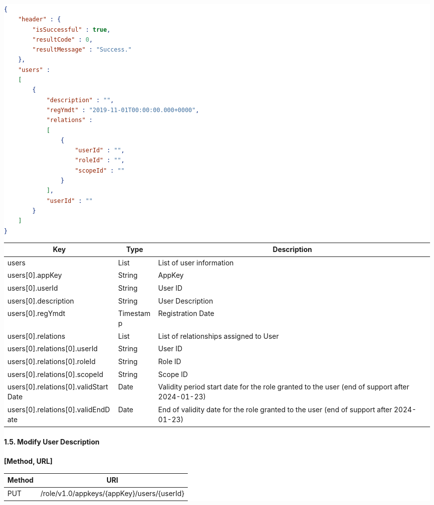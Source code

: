 ```json
{
	"header" : {
		"isSuccessful" : true,
		"resultCode" : 0,
		"resultMessage" : "Success."
	},
    "users" :
    [
        {
            "description" : "",
            "regYmdt" : "2019-11-01T00:00:00.000+0000",
            "relations" :
            [
                {
                    "userId" : "",
                    "roleId" : "",
                    "scopeId" : ""
                }
            ],
            "userId" : ""
        }
    ]
}
```

|Key|	Type|	Description|
|---|---|---|
|users|	List|	List of user information|
|users[0].appKey|	String|	AppKey|
|users[0].userId|	String|	User ID|
|users[0].description|	String|	User Description|
|users[0].regYmdt|	Timestamp|	Registration Date|
|users[0].relations | List | List of relationships assigned to User |
|users[0].relations[0].userId | String | User ID |
|users[0].relations[0].roleId | String | Role ID |
|users[0].relations[0].scopeId | String | Scope ID |
|users[0].relations[0].validStartDate | Date | Validity period start date for the role granted to the user (end of support after 2024-01-23) |
|users[0].relations[0].validEndDate | Date | End of validity date for the role granted to the user (end of support after 2024-01-23) |


#### 1.5. Modify User Description

**[Method, URL]**

|Method|	URI|
|---|---|
|PUT|	/role/v1.0/appkeys/{appKey}/users/{userId}|
